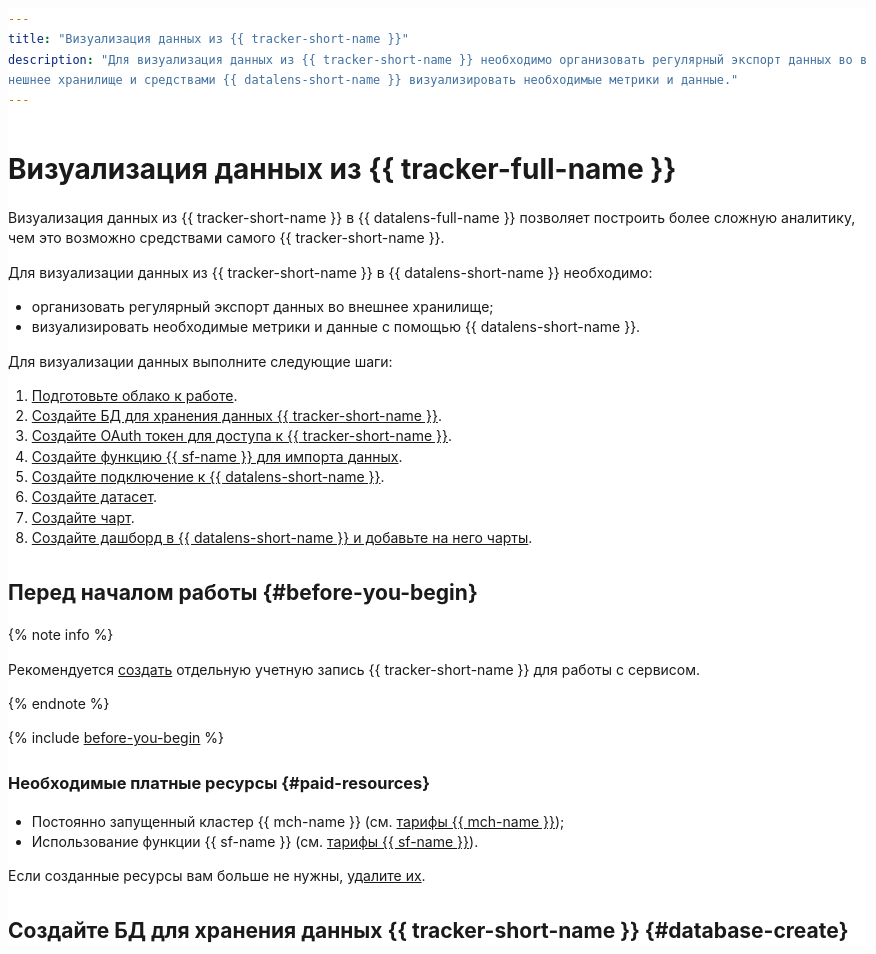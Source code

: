 ```yaml
---
title: "Визуализация данных из {{ tracker-short-name }}"
description: "Для визуализация данных из {{ tracker-short-name }} необходимо организовать регулярный экспорт данных во внешнее хранилище и средствами {{ datalens-short-name }} визуализировать необходимые метрики и данные."
---
```


# Визуализация данных из {{ tracker-full-name }}


Визуализация данных из {{ tracker-short-name }} в {{ datalens-full-name }} позволяет построить более сложную аналитику, чем это возможно средствами самого {{ tracker-short-name }}.

Для визуализации данных из {{ tracker-short-name }} в {{ datalens-short-name }} необходимо:
* организовать регулярный экспорт данных во внешнее хранилище;
* визуализировать необходимые метрики и данные с помощью {{ datalens-short-name }}.

Для визуализации данных выполните следующие шаги:

1. [Подготовьте облако к работе](#before-you-begin).
1. [Создайте БД для хранения данных {{ tracker-short-name }}](#database-create).
1. [Создайте OAuth токен для доступа к {{ tracker-short-name }}](#oauth-token).
1. [Создайте функцию {{ sf-name }} для импорта данных](#function-import).
1. [Создайте подключение к {{ datalens-short-name }}](#connection-create).
1. [Создайте датасет](#dataset-create).
1. [Создайте чарт](#chart-create).
1. [Создайте дашборд в {{ datalens-short-name }} и добавьте на него чарты](#dashboard-create).

## Перед началом работы {#before-you-begin}


{% note info %}

Рекомендуется [создать](../../tracker/enable-tracker.md) отдельную учетную запись {{ tracker-short-name }} для работы с сервисом.

{% endnote %}


{% include [before-you-begin](../../_tutorials/_tutorials_includes/before-you-begin.md) %}


### Необходимые платные ресурсы {#paid-resources}

* Постоянно запущенный кластер {{ mch-name }} (см. [тарифы {{ mch-name }}](../../managed-clickhouse/pricing.md));
* Использование функции {{ sf-name }} (см. [тарифы {{ sf-name }}](../../functions/pricing.md)).

Если созданные ресурсы вам больше не нужны, [удалите их](#clear-out).


## Создайте БД для хранения данных {{ tracker-short-name }} {#database-create}
